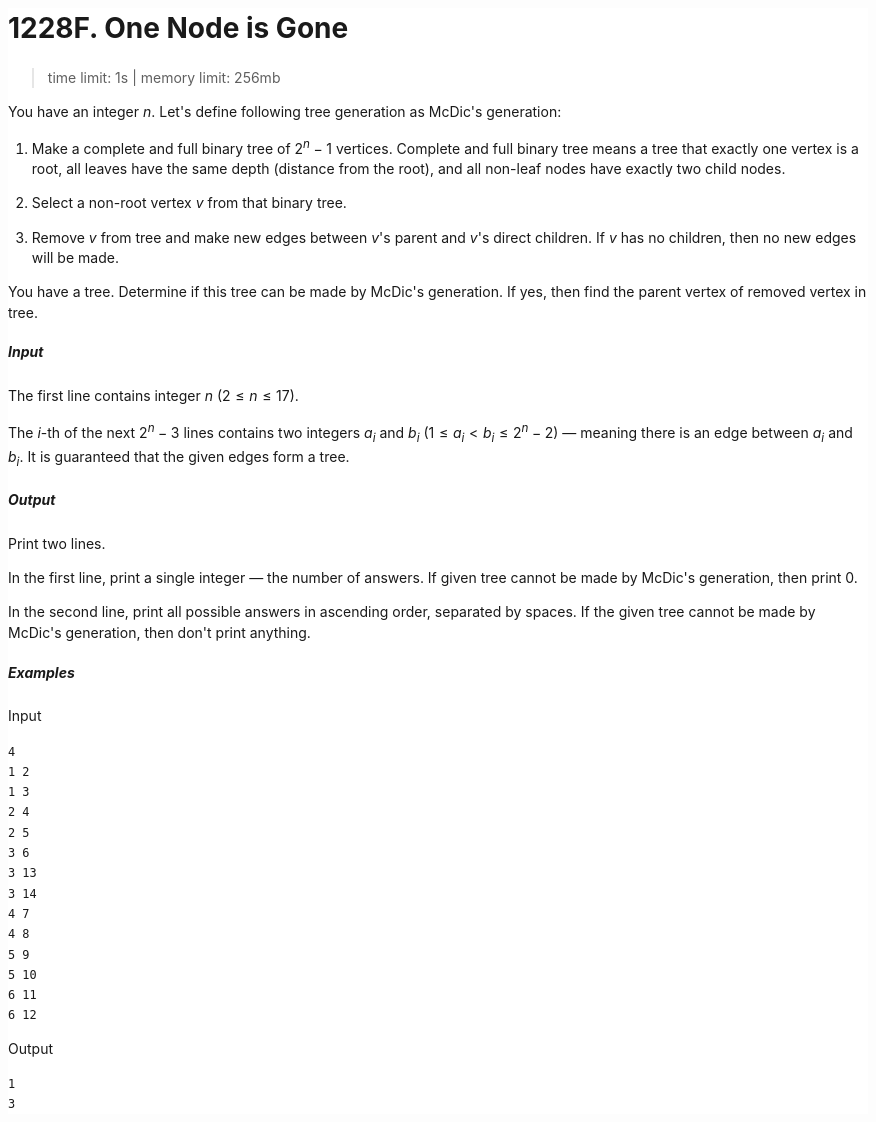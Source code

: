 # 1228F. One Node is Gone

> time limit: 1s | memory limit: 256mb

You have an integer $n$. Let's define following tree generation as McDic's generation:

1. Make a complete and full binary tree of $2^n - 1$ vertices. Complete and full binary tree means a tree that exactly one vertex is a root, all leaves have the same depth (distance from the root), and all non-leaf nodes have exactly two child nodes.

2. Select a non-root vertex $v$ from that binary tree.

3. Remove $v$ from tree and make new edges between $v$'s parent and $v$'s direct children. If $v$ has no children, then no new edges will be made. 

You have a tree. Determine if this tree can be made by McDic's generation. If yes, then find the parent vertex of removed vertex in tree.

##### Input

The first line contains integer $n$ ($2 \leq n \leq 17$).

The $i$-th of the next $2^n - 3$ lines contains two integers $a_i$ and $b_i$ ($1 \leq a_i < b_i \leq 2^n-2$) — meaning there is an edge between $a_i$ and $b_i$. It is guaranteed that the given edges form a tree.

##### Output

Print two lines.

In the first line, print a single integer — the number of answers. If given tree cannot be made by McDic's generation, then print $0$.

In the second line, print all possible answers in ascending order, separated by spaces. If the given tree cannot be made by McDic's generation, then don't print anything.

##### Examples

Input
```text
4
1 2
1 3
2 4
2 5
3 6
3 13
3 14
4 7
4 8
5 9
5 10
6 11
6 12
```
Output
```text
1
3
```
